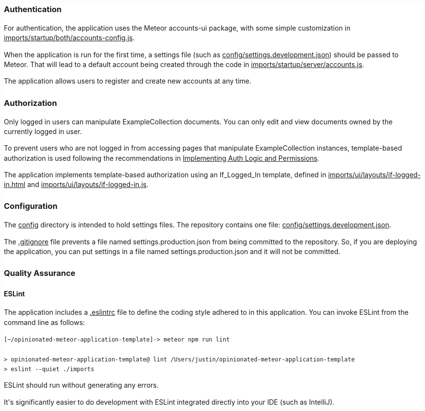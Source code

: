 ### Authentication

For authentication, the application uses the Meteor accounts-ui package, with some simple customization in [imports/startup/both/accounts-config.js](https://github.com/justinr1234/opinionated-meteor-application-template/blob/master/imports/startup/both/accounts-config.js).

When the application is run for the first time, a settings file (such as [config/settings.development.json](https://github.com/justinr1234/opinionated-meteor-application-template/blob/master/config/settings.development.json)) should be passed to Meteor. That will lead to a default account being created through the code in [imports/startup/server/accounts.js](https://github.com/justinr1234/opinionated-meteor-application-template/blob/master/imports/startup/server/accounts.js).

The application allows users to register and create new accounts at any time.

### Authorization

Only logged in users can manipulate ExampleCollection documents. You can only edit and view documents owned by the currently logged in user.

To prevent users who are not logged in from accessing pages that manipulate ExampleCollection instances, template-based authorization is used following the recommendations in [Implementing Auth Logic and Permissions](https://kadira.io/academy/meteor-routing-guide/content/implementing-auth-logic-and-permissions). 

The application implements template-based authorization using an If_Logged_In template, defined in [imports/ui/layouts/if-logged-in.html](https://github.com/justinr1234/opinionated-meteor-application-template/blob/master/imports/ui/layouts/if-logged-in.html) and [imports/ui/layouts/if-logged-in.js](https://github.com/justinr1234/opinionated-meteor-application-template/blob/master/imports/ui/layouts/if-logged-in.js).

### Configuration

The [config](https://github.com/justinr1234/opinionated-meteor-application-template/tree/master/config) directory is intended to hold settings files.  The repository contains one file: [config/settings.development.json](https://github.com/justinr1234/opinionated-meteor-application-template/blob/master/config/settings.development.json).

The [.gitignore](https://github.com/justinr1234/opinionated-meteor-application-template/blob/master/.gitignore) file prevents a file named settings.production.json from being committed to the repository. So, if you are deploying the application, you can put settings in a file named settings.production.json and it will not be committed.

### Quality Assurance

#### ESLint

The application includes a [.eslintrc](https://github.com/justinr1234/opinionated-meteor-application-template/blob/master/.eslintrc) file to define the coding style adhered to in this application. You can invoke ESLint from the command line as follows:

```
[~/opinionated-meteor-application-template]-> meteor npm run lint

> opinionated-meteor-application-template@ lint /Users/justin/opinionated-meteor-application-template
> eslint --quiet ./imports
```

ESLint should run without generating any errors.  

It's significantly easier to do development with ESLint integrated directly into your IDE (such as IntelliJ).
